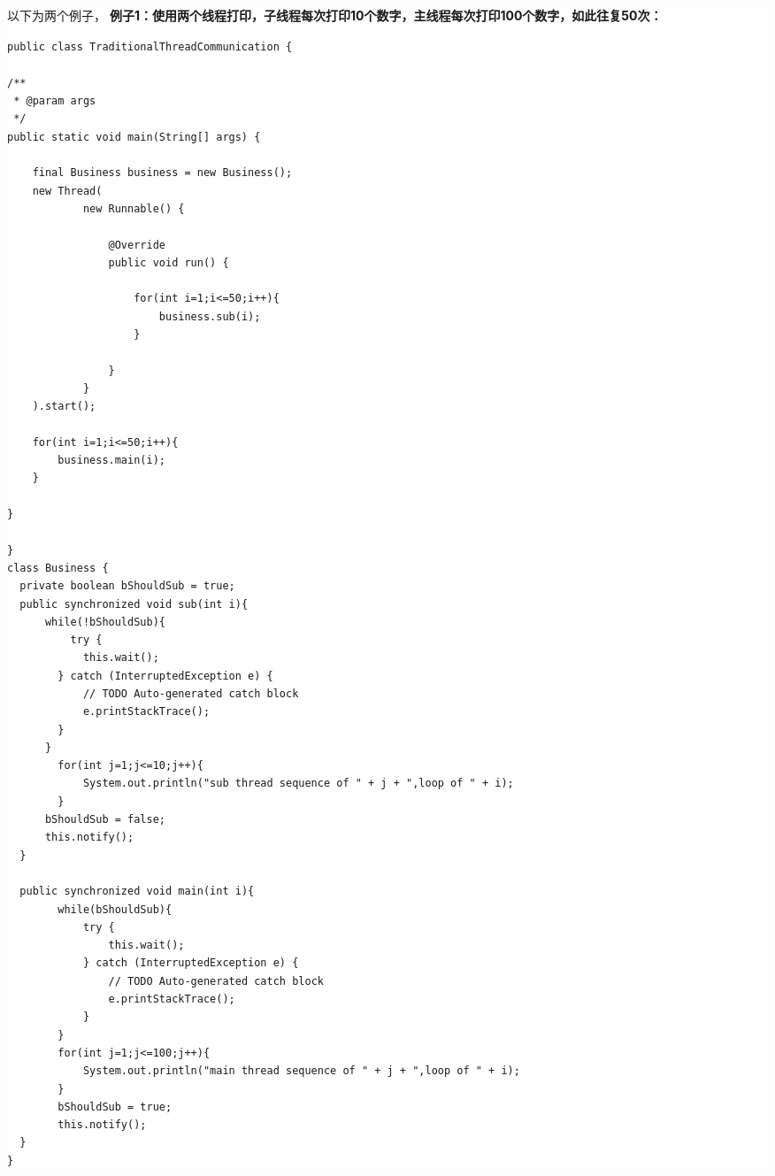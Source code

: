 以下为两个例子，
**例子1：使用两个线程打印，子线程每次打印10个数字，主线程每次打印100个数字，如此往复50次：**

    public class TraditionalThreadCommunication {

	/**
	 * @param args
	 */
	public static void main(String[] args) {
		
		final Business business = new Business();
		new Thread(
				new Runnable() {
					
					@Override
					public void run() {
					
						for(int i=1;i<=50;i++){
							business.sub(i);
						}
						
					}
				}
		).start();
		
		for(int i=1;i<=50;i++){
			business.main(i);
		}
		
	}

    }
    class Business {
	  private boolean bShouldSub = true;
	  public synchronized void sub(int i){
		  while(!bShouldSub){
			  try {
				this.wait();
			} catch (InterruptedException e) {
				// TODO Auto-generated catch block
				e.printStackTrace();
			}
		  }
			for(int j=1;j<=10;j++){
				System.out.println("sub thread sequence of " + j + ",loop of " + i);
			}
		  bShouldSub = false;
		  this.notify();
	  }
	  
	  public synchronized void main(int i){
		  	while(bShouldSub){
		  		try {
					this.wait();
				} catch (InterruptedException e) {
					// TODO Auto-generated catch block
					e.printStackTrace();
				}
		  	}
			for(int j=1;j<=100;j++){
				System.out.println("main thread sequence of " + j + ",loop of " + i);
			}
			bShouldSub = true;
			this.notify();
	  }
    }
    